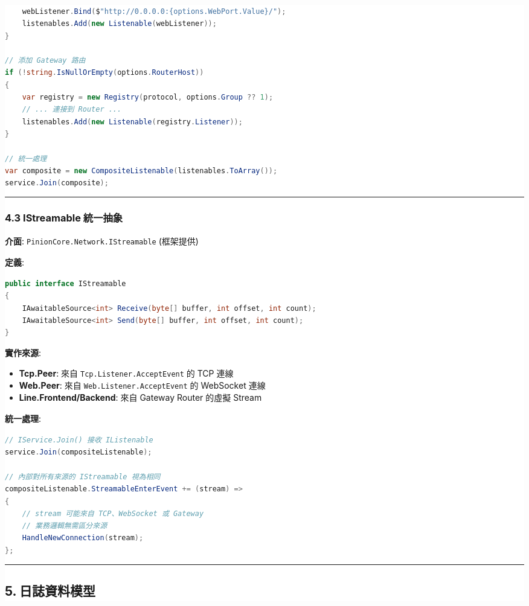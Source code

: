 ```csharp
    webListener.Bind($"http://0.0.0.0:{options.WebPort.Value}/");
    listenables.Add(new Listenable(webListener));
}

// 添加 Gateway 路由
if (!string.IsNullOrEmpty(options.RouterHost))
{
    var registry = new Registry(protocol, options.Group ?? 1);
    // ... 連接到 Router ...
    listenables.Add(new Listenable(registry.Listener));
}

// 統一處理
var composite = new CompositeListenable(listenables.ToArray());
service.Join(composite);
```

---

### 4.3 IStreamable 統一抽象

**介面**: `PinionCore.Network.IStreamable` (框架提供)

**定義**:
```csharp
public interface IStreamable
{
    IAwaitableSource<int> Receive(byte[] buffer, int offset, int count);
    IAwaitableSource<int> Send(byte[] buffer, int offset, int count);
}
```

**實作來源**:
- **Tcp.Peer**: 來自 `Tcp.Listener.AcceptEvent` 的 TCP 連線
- **Web.Peer**: 來自 `Web.Listener.AcceptEvent` 的 WebSocket 連線
- **Line.Frontend/Backend**: 來自 Gateway Router 的虛擬 Stream

**統一處理**:
```csharp
// IService.Join() 接收 IListenable
service.Join(compositeListenable);

// 內部對所有來源的 IStreamable 視為相同
compositeListenable.StreamableEnterEvent += (stream) =>
{
    // stream 可能來自 TCP、WebSocket 或 Gateway
    // 業務邏輯無需區分來源
    HandleNewConnection(stream);
};
```

---

## 5. 日誌資料模型
